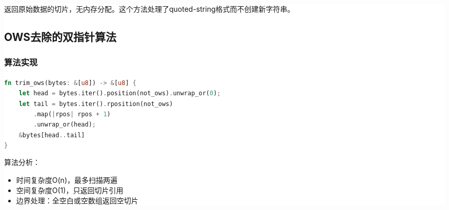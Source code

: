 返回原始数据的切片，无内存分配。这个方法处理了quoted-string格式而不创建新字符串。

## OWS去除的双指针算法

### 算法实现
```rust
fn trim_ows(bytes: &[u8]) -> &[u8] {
    let head = bytes.iter().position(not_ows).unwrap_or(0);
    let tail = bytes.iter().rposition(not_ows)
        .map(|rpos| rpos + 1)
        .unwrap_or(head);
    &bytes[head..tail]
}
```

算法分析：
- 时间复杂度O(n)，最多扫描两遍
- 空间复杂度O(1)，只返回切片引用
- 边界处理：全空白或空数组返回空切片
